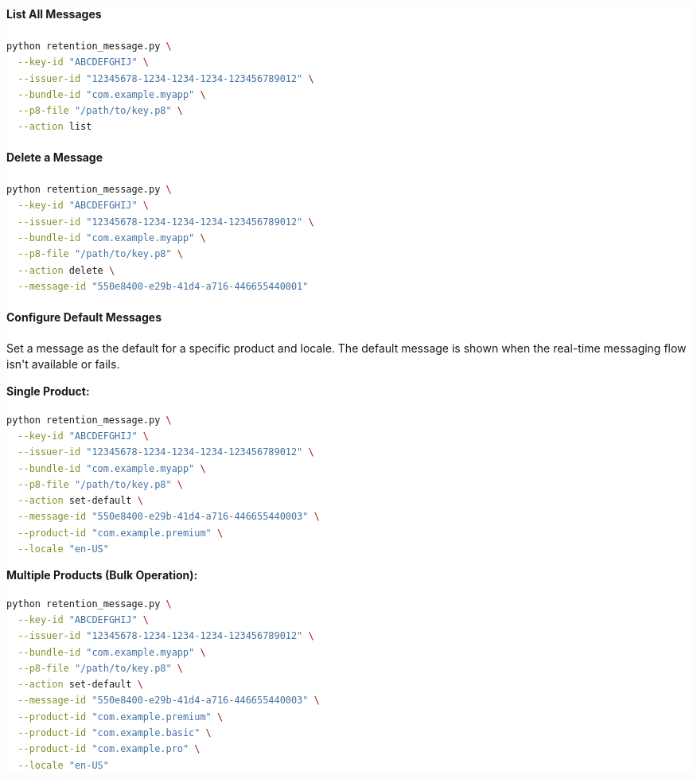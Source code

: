 #### List All Messages

```bash
python retention_message.py \
  --key-id "ABCDEFGHIJ" \
  --issuer-id "12345678-1234-1234-1234-123456789012" \
  --bundle-id "com.example.myapp" \
  --p8-file "/path/to/key.p8" \
  --action list
```

#### Delete a Message

```bash
python retention_message.py \
  --key-id "ABCDEFGHIJ" \
  --issuer-id "12345678-1234-1234-1234-123456789012" \
  --bundle-id "com.example.myapp" \
  --p8-file "/path/to/key.p8" \
  --action delete \
  --message-id "550e8400-e29b-41d4-a716-446655440001"
```

#### Configure Default Messages

Set a message as the default for a specific product and locale. The default message is shown when the real-time messaging flow isn't available or fails.

**Single Product:**
```bash
python retention_message.py \
  --key-id "ABCDEFGHIJ" \
  --issuer-id "12345678-1234-1234-1234-123456789012" \
  --bundle-id "com.example.myapp" \
  --p8-file "/path/to/key.p8" \
  --action set-default \
  --message-id "550e8400-e29b-41d4-a716-446655440003" \
  --product-id "com.example.premium" \
  --locale "en-US"
```

**Multiple Products (Bulk Operation):**
```bash
python retention_message.py \
  --key-id "ABCDEFGHIJ" \
  --issuer-id "12345678-1234-1234-1234-123456789012" \
  --bundle-id "com.example.myapp" \
  --p8-file "/path/to/key.p8" \
  --action set-default \
  --message-id "550e8400-e29b-41d4-a716-446655440003" \
  --product-id "com.example.premium" \
  --product-id "com.example.basic" \
  --product-id "com.example.pro" \
  --locale "en-US"
```
